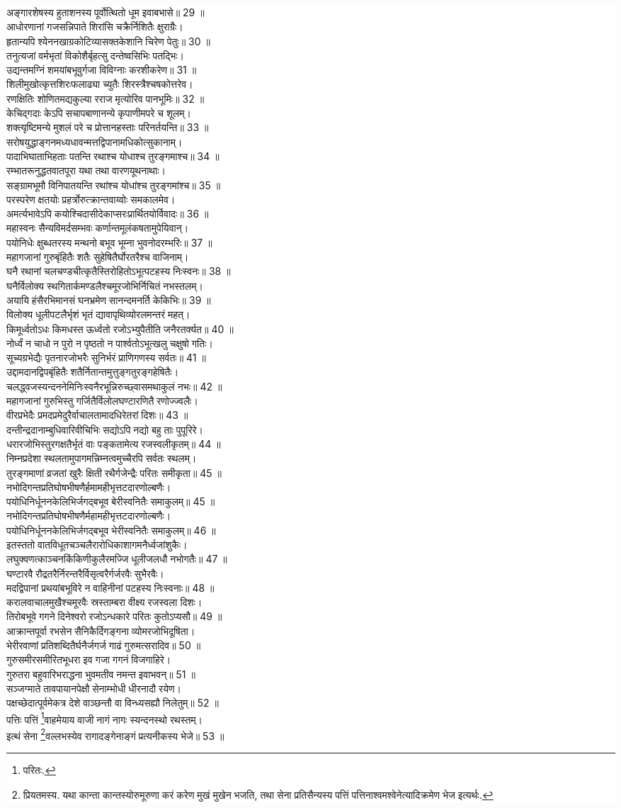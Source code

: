 अङ्गारशेषस्य हुताशनस्य पूर्वोत्थितो धूम इवाबभासे॥ 29 ॥  
आधोरणानां गजसन्निपाते शिरांसि चक्रैर्निशितैः क्षुराग्रैः।  
हृतान्यपि श्येननखाग्रकोटिव्यासक्तकेशानि चिरेण पेतुः॥ 30 ॥  
तनुत्यजां वर्मभृतां विकोशैर्बृहत्सु दन्तेष्वसिभिः पतद्भिः।  
उद्यन्तमग्निं शमयांबभूवुर्गजा विविग्नाः करशीकरेण॥ 31 ॥  
शिलीमुखोत्कृत्तशिरःफलाढ्या च्युतैः शिरस्त्रैश्चषकोत्तरेव।  
रणक्षितिः शोणितमद्यकुल्या रराज मृत्योरिव पानभूमिः॥ 32 ॥  
केचिद्गदाः केऽपि सचापबाणानन्ये कृपाणीमपरे च शूलम्।  
शक्त्यृष्टिमन्ये मुशलं परे च प्रोत्तानहस्ताः परिनर्तयन्ति॥ 33 ॥  
सरोषयुद्धाङ्गनमध्यधावन्मत्तद्विपानामधिकोत्सुकानाम्।  
पादाभिघाताभिहताः पतन्ति रथाश्च योधाश्च तुरङ्गमाश्च॥ 34 ॥  
रम्भातरूनुद्धतवातपूरा यथा तथा वारणयूथनाथाः।  
सङ्ग्रामभूमौ विनिपातयन्ति रथांश्च योधांश्च तुरङ्गमांश्च॥ 35 ॥  
परस्परेण क्षतयोः प्रहर्त्रोरुत्क्रान्तवाय्वोः समकालमेव।  
अमर्त्यभावेऽपि कयोश्चिदासीदेकाप्सरःप्रार्थितयोर्विवादः॥ 36 ॥  
महास्वनः सैन्यविमर्दसम्भवः कर्णान्तमूलंकषतामुपेयिवान्।  
पयोनिधेः क्षुब्धतरस्य मन्थनो बभूव भूम्ना भुवनोदरम्भरिः॥ 37 ॥  
महागजानां गुरुबृंहितैः शतैः सुहेषितैर्घोरतरैश्च वाजिनाम्।  
घनै रथानां चलचण्डचीत्कृतैस्तिरोहितोऽभूत्पटहस्य निःस्वनः॥ 38 ॥  
घनैर्विलोक्य स्थगितार्कमण्डलैश्चमूरजोभिर्निचितं नभस्तलम्।  
अयायि हंसैरभिमानसं घनभ्रमेण सानन्दमनर्ति केकिभिः॥ 39 ॥  
विलोक्य धूलीपटलैर्भृशं भृतं द्यावापृथिव्योरलमन्तरं महत्।  
किमूर्ध्वतोऽधः किमधस्त ऊर्ध्वतो रजोऽभ्युपैतीति जनैरतर्क्यत॥ 40 ॥  
नोर्ध्वं न चाधो न पुरो न पृष्ठतो न पार्श्वतोऽभूत्खलु चक्षुषो गतिः।  
सूच्यग्रभेद्यैः पृतनारजोभरैः सुनिर्भरं प्राणिगणस्य सर्वतः॥ 41 ॥  
उद्दामदानद्विपबृंहितैः शतैर्नितान्तमुत्तुङ्गतुरङ्गहेषितैः।  
चलद्ध्वजस्यन्दननेमिनिःस्वनैरभून्निरुच्छ्वासमथाकुलं नभः॥ 42 ॥  
महागजानां गुरुभिस्तु गर्जितैर्विलोलघण्टारणितै रणोज्ज्वलैः।  
वीरप्रभेदैः प्रमदप्रमेदुरैर्वाचालतामादधिरेतरां दिशः॥ 43 ॥  
दन्तीन्द्रदानाम्बुधिवारिवीचिभिः सद्योऽपि नद्यो बहु ताः पुपूरिरे।  
धरारजोभिस्तुरगक्षतैर्भृतं वाः पङ्कतामेत्य रजस्वलीकृतम्॥ 44 ॥  
निम्नप्रदेशा स्थलतामुपागमन्निम्नत्वमुच्चैरपि सर्वतः स्थलम्।  
तुरङ्गमाणां व्रजतां खुरैः क्षिती रथैर्गजेन्द्रैः परितः समीकृता॥ 45 ॥  
नभोदिगन्तप्रतिघोषभीषणैर्हमामहीभृत्तटदारणोल्बणैः।  
पयोधिनिर्धूननकेलिभिर्जगद्बभूव बेरीस्वनितैः समाकुलम्॥ 45 ॥  
नभोदिगन्तप्रतिघोषभीषणैर्महामहीभृत्तटदारणोल्बणैः।  
पयोधिनिर्धूननकेलिभिर्जगद्बभूव भेरीस्वनितैः समाकुलम्॥ 46 ॥  
इतस्ततो वातविधूतचञ्चलैरारोधिकाशागमनैर्ध्वजांशुकैः।  
लघुक्वणत्काञ्चनकिंकिणीकुलैरमज्जि धूलीजलधौ नभोगतैः॥ 47 ॥  
घण्टारवै रौद्रतरैर्निरन्तरैर्विसृत्वरैर्गर्जरवैः सुभैरवैः।  
मदद्विपानां प्रथयांबभूविरे न वाहिनीनां पटहस्य निःस्वनाः॥ 48 ॥  
करालवाचालमुखैश्चमूरवैः स्रस्ताम्बरा वीक्ष्य रजस्वला दिशः।  
तिरोबभूवे गगने दिनेश्वरो रजोऽन्धकारे परितः कुतोऽप्यसौ॥ 49 ॥  
आक्रान्तपूर्वा रभसेन सैनिकैर्दिगङ्गना व्योमरजोभिदूषिता।  
भेरीरवाणां प्रतिशब्दितैर्घनैर्जगर्ज गाढं गुरुमत्सरादिव॥ 50 ॥  
गुरुसमीरसमीरितभूधरा इव गजा गगनं विजगाहिरे।  
गुरुतरा बहुवारिभराद्धना भुवमतीव नमन्त इवाभवन्॥ 51 ॥  
सञ्जग्माते तावपायानपेक्षौ सेनाम्भोधी धीरनादौ रयेण।  
पक्षच्छेदात्पूर्वमेकत्र देशे वाञ्छन्तौ वा विन्ध्यसह्यौ निलेतुम्॥ 52 ॥  
पत्तिः पत्तिं [^1]वाहमेयाय वाजी नागं नागः स्यन्दनस्थो रथस्तम्।  
इत्थं सेना [^2]वल्लभस्येव रागादङ्गेनाङ्गं प्रत्यनीकस्य भेजे॥ 53 ॥  
  

[^1]: परितः.
[^1]: कुन्तेन.
[^1]: अश्वम्.
[^2]: प्रियतमस्य. यथा कान्ता कान्तस्योरुमूरुणा करं करेण मुखं मुखेन भजति, तथा सेना प्रतिसैन्यस्य पत्तिं पत्तिनाश्वमश्वेनेत्यादिक्रमेण भेज इत्यर्थः.
[^3]: शस्त्राणि.
[^4]: अनुरूपं कर्म.
[^5]: पक्षवत्तायाः.
[^6]: यथा कथञ्चित्कश्चित्स्कन्धमूर्ध्वारोहणक्रमेण किञ्चिद्दूरारोहमद्रितटादिकमारोहति तद्वदिति भावः.
[^7]: आपणम्.
[^8]: महत्कर्म.
[^9]: बन्दिनः.
[^10]: पराङ्मुखाः.
[^11]: सरक्तरेखा.
[^12]: खड्गस्य.
[^13]: कवचे.
[^1]: नासाम्.
[^2]: लोहमयेन.
[^3]: नवारूढः.
[^4]: बाणविशेषेण.
[^5]: सर्वव्यापिनी.
[^6]: पृथिव्याः.
[^7]: शुण्डाग्रैः.
[^8]: गजानाम्.
[^10]: युगान्तभवैरिव.
[^11]: महादन्तः.
[^12]: आमूलात्.
[^1]: आयतम्.
[^2]: दुष्टहस्ती.
[^3]: भज्यमानास्थिपटकारशब्दयुक्तम्.
[^4]: बाणेन.
[^5]: बन्धनस्थानम्.
[^6]: वृन्दैः.
[^1]: उत्तरीयाणाम्.
[^2]: नद्यः.
[^3]: गुल्फदेशमधिकृत्य.
[^4]: सपरिकाराः.
[^5]: मृतानाम्.
[^6]: पक्षिणः; [पक्षे] बाणाः.
[^7]: रौति स्म.
[^8]: कलेवरम्.
[^9]: भुक्तवान्.
[^10]: मुखानि.
[^11]: तूर्याणाम्.
[^12]: तृष्णाभिः.
[^13]: भयङ्कराणि.
[^14]: अभ्यवहरन्.
[^15]: अवयवैः.